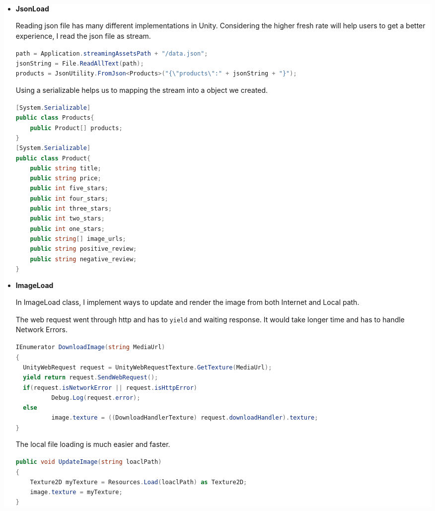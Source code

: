 - **JsonLoad**

  Reading json file has many different implementations in Unity. Considering the higher fresh rate will help users to get a better experience, I read the json file as stream.

  ```c#
  path = Application.streamingAssetsPath + "/data.json";
  jsonString = File.ReadAllText(path);
  products = JsonUtility.FromJson<Products>("{\"products\":" + jsonString + "}");
  ```

  Using a serializable helps us to mapping the stream into a object we created.

  ```c#
  [System.Serializable]
  public class Products{
      public Product[] products;
  }
  [System.Serializable]
  public class Product{
      public string title;
      public string price;
      public int five_stars;
      public int four_stars;
      public int three_stars;
      public int two_stars;
      public int one_stars;
      public string[] image_urls;
      public string positive_review;
      public string negative_review;
  }
  ```

- **ImageLoad**

  In ImageLoad class, I implement ways to update and render the image from both Internet and Local path.

  The web request went through http and has to `yield` and waiting response. It would take longer time and has to handle Network Errors.

  ```c#
  IEnumerator DownloadImage(string MediaUrl)
  {   
    UnityWebRequest request = UnityWebRequestTexture.GetTexture(MediaUrl);
    yield return request.SendWebRequest();
    if(request.isNetworkError || request.isHttpError)
    		Debug.Log(request.error);
    else
    		image.texture = ((DownloadHandlerTexture) request.downloadHandler).texture;
  }
  ```

  The local file loading is much easier and faster.

  ```c#
  public void UpdateImage(string loaclPath)
  {
      Texture2D myTexture = Resources.Load(loaclPath) as Texture2D;
      image.texture = myTexture;
  }
  ```
